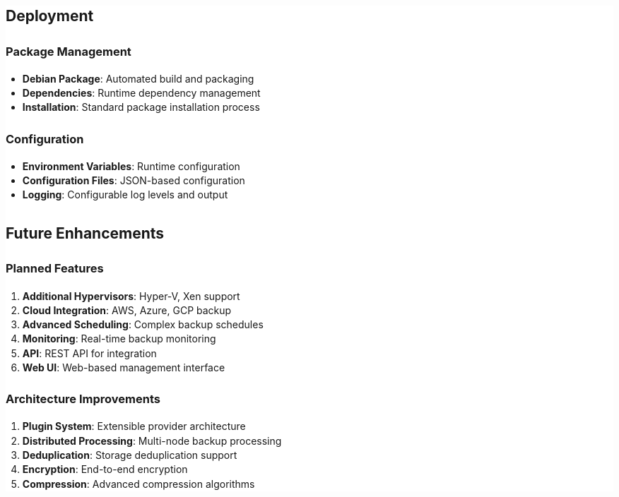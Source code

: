 ## Deployment

### Package Management
- **Debian Package**: Automated build and packaging
- **Dependencies**: Runtime dependency management
- **Installation**: Standard package installation process

### Configuration
- **Environment Variables**: Runtime configuration
- **Configuration Files**: JSON-based configuration
- **Logging**: Configurable log levels and output

## Future Enhancements

### Planned Features
1. **Additional Hypervisors**: Hyper-V, Xen support
2. **Cloud Integration**: AWS, Azure, GCP backup
3. **Advanced Scheduling**: Complex backup schedules
4. **Monitoring**: Real-time backup monitoring
5. **API**: REST API for integration
6. **Web UI**: Web-based management interface

### Architecture Improvements
1. **Plugin System**: Extensible provider architecture
2. **Distributed Processing**: Multi-node backup processing
3. **Deduplication**: Storage deduplication support
4. **Encryption**: End-to-end encryption
5. **Compression**: Advanced compression algorithms
